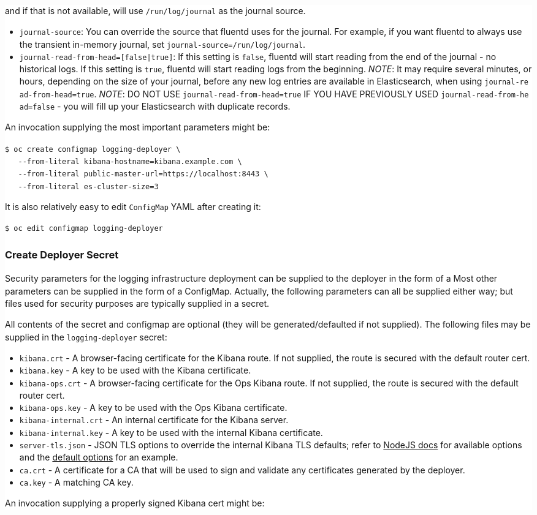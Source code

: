 and if that is not available, will use `/run/log/journal` as the journal
source.
* `journal-source`:  You can override the source that fluentd uses for the
 journal.  For example, if you want fluentd to always use the transient
 in-memory journal, set `journal-source=/run/log/journal`.
* `journal-read-from-head=[false|true]`: If this setting is `false`,
fluentd will start reading from the end of the journal - no historical logs.
If this setting is `true`, fluentd will start reading logs from the beginning.
*NOTE*: It may require several minutes, or
hours, depending on the size of your journal, before any new log entries are
available in Elasticsearch, when using `journal-read-from-head=true`.
*NOTE*: DO NOT USE `journal-read-from-head=true` IF YOU HAVE PREVIOUSLY USED
`journal-read-from-head=false` - you will fill up your Elasticsearch with
duplicate records.

An invocation supplying the most important parameters might be:

    $ oc create configmap logging-deployer \
       --from-literal kibana-hostname=kibana.example.com \
       --from-literal public-master-url=https://localhost:8443 \
       --from-literal es-cluster-size=3

It is also relatively easy to edit `ConfigMap` YAML after creating it:

    $ oc edit configmap logging-deployer

### Create Deployer Secret

Security parameters for the logging infrastructure
deployment can be supplied to the deployer in the form of a
Most other parameters can be supplied in the form of a ConfigMap.
Actually, the following parameters can all be supplied either way; but
files used for security purposes are typically supplied in a secret.

All contents of the secret and configmap are optional (they will be
generated/defaulted if not supplied). The following files may be supplied
in the `logging-deployer` secret:

* `kibana.crt` - A browser-facing certificate for the Kibana route. If not supplied, the route is secured with the default router cert.
* `kibana.key` - A key to be used with the Kibana certificate.
* `kibana-ops.crt` - A browser-facing certificate for the Ops Kibana route. If not supplied, the route is secured with the default router cert.
* `kibana-ops.key` - A key to be used with the Ops Kibana certificate.
* `kibana-internal.crt` - An internal certificate for the Kibana server.
* `kibana-internal.key` - A key to be used with the internal Kibana certificate.
* `server-tls.json` - JSON TLS options to override the internal Kibana TLS defaults; refer to
  [NodeJS docs](https://nodejs.org/api/tls.html#tls_tls_connect_options_callback) for
  available options and the [default options](conf/server-tls.json) for an example.
* `ca.crt` - A certificate for a CA that will be used to sign and validate any
  certificates generated by the deployer.
* `ca.key` - A matching CA key.

An invocation supplying a properly signed Kibana cert might be:
